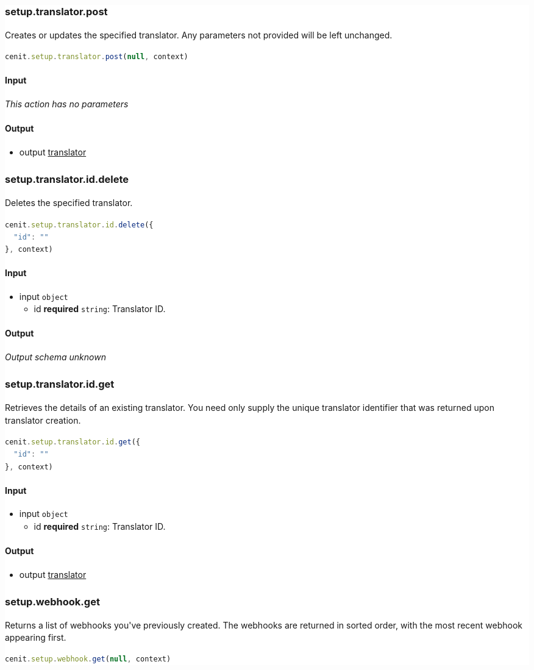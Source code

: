### setup.translator.post
Creates or updates the specified translator. Any parameters not provided will be left unchanged.


```js
cenit.setup.translator.post(null, context)
```

#### Input
*This action has no parameters*

#### Output
* output [translator](#translator)

### setup.translator.id.delete
Deletes the specified translator.


```js
cenit.setup.translator.id.delete({
  "id": ""
}, context)
```

#### Input
* input `object`
  * id **required** `string`: Translator ID.

#### Output
*Output schema unknown*

### setup.translator.id.get
Retrieves the details of an existing translator. You need only supply the unique translator identifier that was returned upon translator creation.


```js
cenit.setup.translator.id.get({
  "id": ""
}, context)
```

#### Input
* input `object`
  * id **required** `string`: Translator ID.

#### Output
* output [translator](#translator)

### setup.webhook.get
Returns a list of webhooks you've previously created. The webhooks are returned in sorted order, with the most recent webhook appearing first.


```js
cenit.setup.webhook.get(null, context)
```
